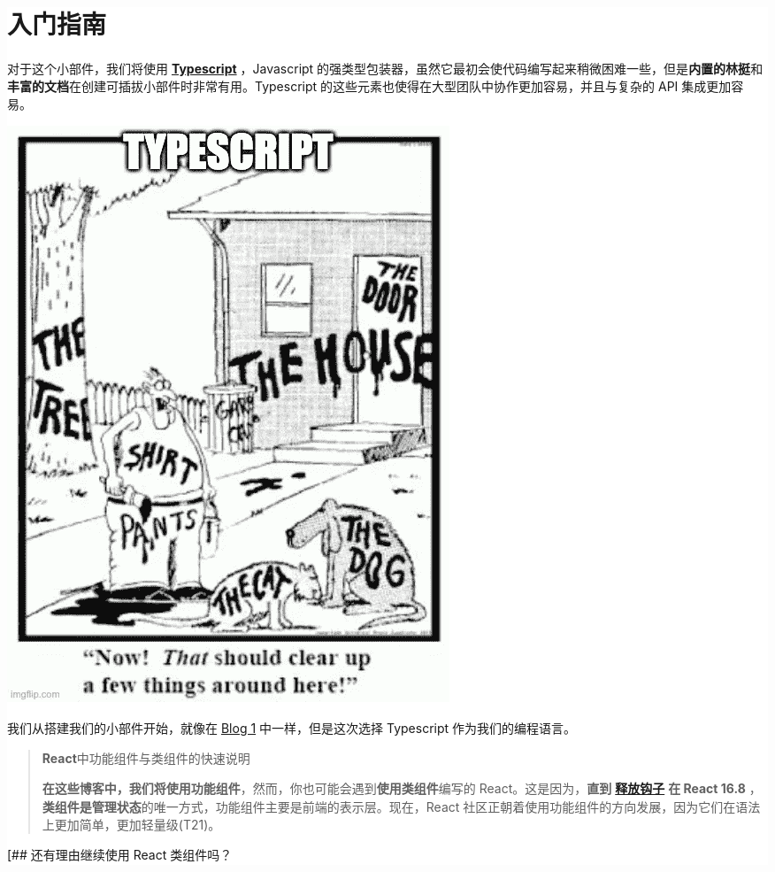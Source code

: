 # 入门指南

对于这个小部件，我们将使用 [**Typescript**](https://www.typescriptlang.org/) ，Javascript 的强类型包装器，虽然它最初会使代码编写起来稍微困难一些，但是**内置的林挺**和**丰富的文档**在创建可插拔小部件时非常有用。Typescript 的这些元素也使得在大型团队中协作更加容易，并且与复杂的 API 集成更加容易。

![](img/ffea5537d29c6a6a849b1175818bce50.png)

我们从搭建我们的小部件开始，就像在 [Blog 1](/mendix/build-widgets-in-mendix-with-react-part-1-colour-counter-f1e400c3cdff) 中一样，但是这次选择 Typescript 作为我们的编程语言。

> **React**中功能组件与类组件的快速说明
> 
> **在这些博客中，我们将使用功能组件**，然而，你也可能会遇到**使用类组件**编写的 React。这是因为，**直到** [**释放钩子**](https://reactjs.org/docs/hooks-intro.html) **在 React 16.8** ，**类组件是管理状态**的唯一方式，功能组件主要是前端的表示层。现在，React 社区正朝着使用功能组件的方向发展，因为它们在语法上更加简单，更加轻量级(T21)。

[](/geekculture/is-there-any-reason-to-still-use-react-class-components-9b6a1e6aa9ef) [## 还有理由继续使用 React 类组件吗？
